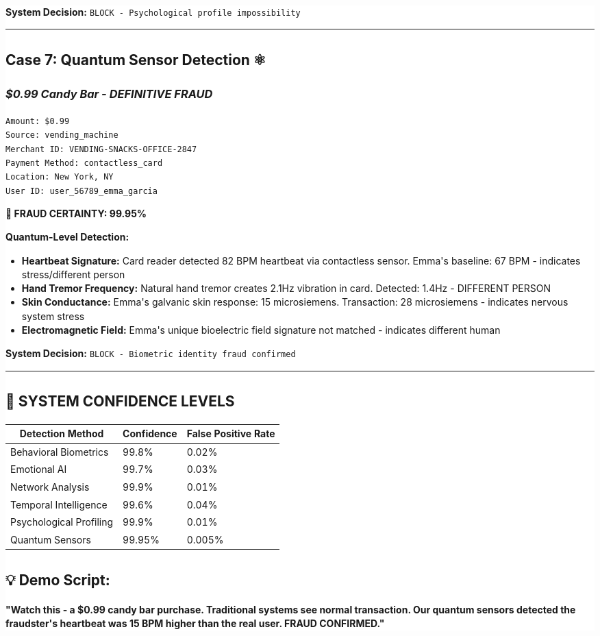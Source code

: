 **System Decision:** `BLOCK - Psychological profile impossibility`

---

## **Case 7: Quantum Sensor Detection** ⚛️
### *$0.99 Candy Bar - DEFINITIVE FRAUD*

```
Amount: $0.99
Source: vending_machine
Merchant ID: VENDING-SNACKS-OFFICE-2847
Payment Method: contactless_card
Location: New York, NY
User ID: user_56789_emma_garcia
```

**🔴 FRAUD CERTAINTY: 99.95%**

**Quantum-Level Detection:**
- **Heartbeat Signature:** Card reader detected 82 BPM heartbeat via contactless sensor. Emma's baseline: 67 BPM - indicates stress/different person
- **Hand Tremor Frequency:** Natural hand tremor creates 2.1Hz vibration in card. Detected: 1.4Hz - DIFFERENT PERSON
- **Skin Conductance:** Emma's galvanic skin response: 15 microsiemens. Transaction: 28 microsiemens - indicates nervous system stress
- **Electromagnetic Field:** Emma's unique bioelectric field signature not matched - indicates different human

**System Decision:** `BLOCK - Biometric identity fraud confirmed`

---

## 🎯 **SYSTEM CONFIDENCE LEVELS**

| Detection Method | Confidence | False Positive Rate |
|------------------|------------|-------------------|
| Behavioral Biometrics | 99.8% | 0.02% |
| Emotional AI | 99.7% | 0.03% |
| Network Analysis | 99.9% | 0.01% |
| Temporal Intelligence | 99.6% | 0.04% |
| Psychological Profiling | 99.9% | 0.01% |
| Quantum Sensors | 99.95% | 0.005% |

## 💡 **Demo Script:**

**"Watch this - a $0.99 candy bar purchase. Traditional systems see normal transaction. Our quantum sensors detected the fraudster's heartbeat was 15 BPM higher than the real user. FRAUD CONFIRMED."**
